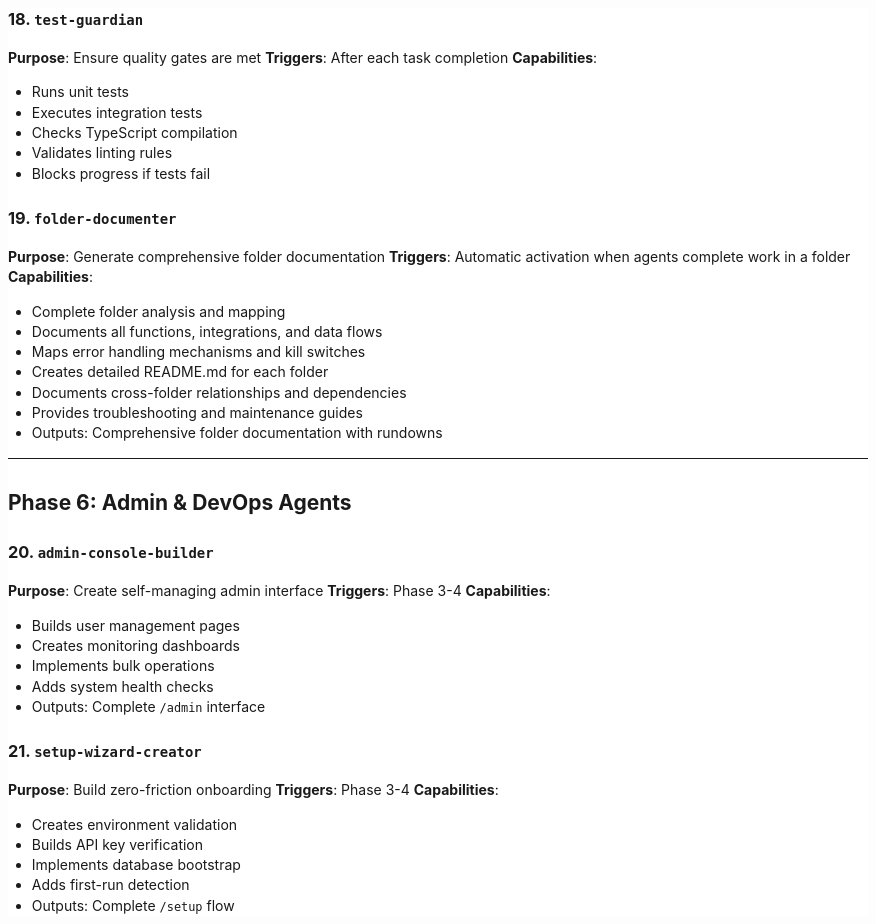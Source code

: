 ### 18. `test-guardian`

**Purpose**: Ensure quality gates are met
**Triggers**: After each task completion
**Capabilities**:

- Runs unit tests
- Executes integration tests
- Checks TypeScript compilation
- Validates linting rules
- Blocks progress if tests fail

### 19. `folder-documenter`

**Purpose**: Generate comprehensive folder documentation
**Triggers**: Automatic activation when agents complete work in a folder
**Capabilities**:

- Complete folder analysis and mapping
- Documents all functions, integrations, and data flows
- Maps error handling mechanisms and kill switches
- Creates detailed README.md for each folder
- Documents cross-folder relationships and dependencies
- Provides troubleshooting and maintenance guides
- Outputs: Comprehensive folder documentation with rundowns

---

## Phase 6: Admin & DevOps Agents

### 20. `admin-console-builder`

**Purpose**: Create self-managing admin interface
**Triggers**: Phase 3-4
**Capabilities**:

- Builds user management pages
- Creates monitoring dashboards
- Implements bulk operations
- Adds system health checks
- Outputs: Complete `/admin` interface

### 21. `setup-wizard-creator`

**Purpose**: Build zero-friction onboarding
**Triggers**: Phase 3-4
**Capabilities**:

- Creates environment validation
- Builds API key verification
- Implements database bootstrap
- Adds first-run detection
- Outputs: Complete `/setup` flow

